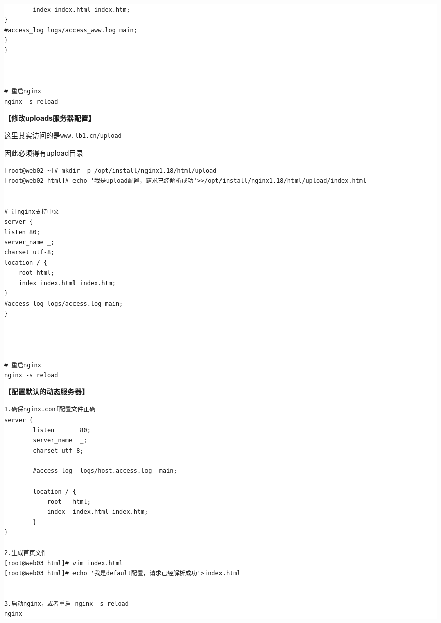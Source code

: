 ```shell
        index index.html index.htm;
}
#access_log logs/access_www.log main;
}
}



# 重启nginx
nginx -s reload
```

**【修改uploads服务器配置】**

这里其实访问的是`www.lb1.cn/upload`

因此必须得有upload目录

```shell
[root@web02 ~]# mkdir -p /opt/install/nginx1.18/html/upload
[root@web02 html]# echo '我是upload配置，请求已经解析成功'>>/opt/install/nginx1.18/html/upload/index.html


# 让nginx支持中文
server {
listen 80;
server_name _;
charset utf-8;
location / {
    root html;
    index index.html index.htm;
}
#access_log logs/access.log main;
}




# 重启nginx
nginx -s reload
```

**【配置默认的动态服务器】**

```shell
1.确保nginx.conf配置文件正确
server {
        listen       80;
        server_name  _;
        charset utf-8;
        
        #access_log  logs/host.access.log  main;
        
        location / {
            root   html;
            index  index.html index.htm;
        }
}

2.生成首页文件
[root@web03 html]# vim index.html 
[root@web03 html]# echo '我是default配置，请求已经解析成功'>index.html


3.启动nginx，或者重启 nginx -s reload
nginx
```